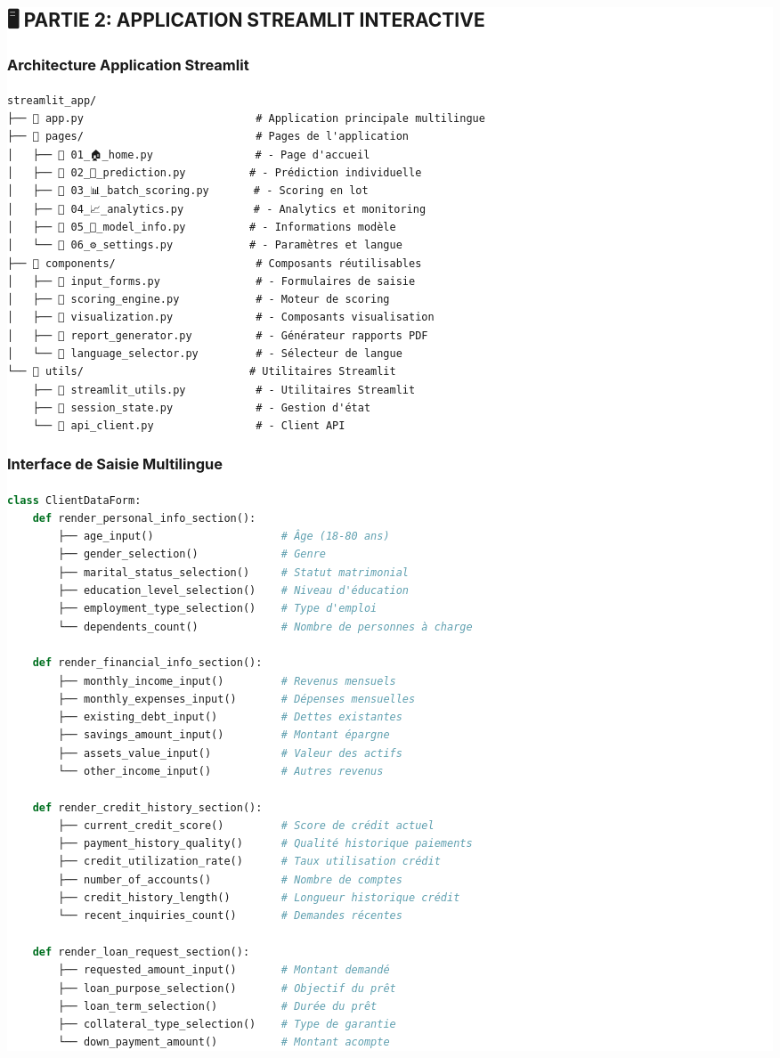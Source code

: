 
## 🖥️ PARTIE 2: APPLICATION STREAMLIT INTERACTIVE

### **Architecture Application Streamlit**
```
streamlit_app/
├── 📄 app.py                           # Application principale multilingue
├── 📁 pages/                           # Pages de l'application
│   ├── 📄 01_🏠_home.py                # - Page d'accueil
│   ├── 📄 02_🎯_prediction.py          # - Prédiction individuelle
│   ├── 📄 03_📊_batch_scoring.py       # - Scoring en lot
│   ├── 📄 04_📈_analytics.py           # - Analytics et monitoring
│   ├── 📄 05_🔧_model_info.py          # - Informations modèle
│   └── 📄 06_⚙️_settings.py            # - Paramètres et langue
├── 📁 components/                      # Composants réutilisables
│   ├── 📄 input_forms.py               # - Formulaires de saisie
│   ├── 📄 scoring_engine.py            # - Moteur de scoring
│   ├── 📄 visualization.py             # - Composants visualisation
│   ├── 📄 report_generator.py          # - Générateur rapports PDF
│   └── 📄 language_selector.py         # - Sélecteur de langue
└── 📁 utils/                          # Utilitaires Streamlit
    ├── 📄 streamlit_utils.py           # - Utilitaires Streamlit
    ├── 📄 session_state.py             # - Gestion d'état
    └── 📄 api_client.py                # - Client API
```

### **Interface de Saisie Multilingue**
```python
class ClientDataForm:
    def render_personal_info_section():
        ├── age_input()                    # Âge (18-80 ans)
        ├── gender_selection()             # Genre
        ├── marital_status_selection()     # Statut matrimonial
        ├── education_level_selection()    # Niveau d'éducation
        ├── employment_type_selection()    # Type d'emploi
        └── dependents_count()             # Nombre de personnes à charge

    def render_financial_info_section():
        ├── monthly_income_input()         # Revenus mensuels
        ├── monthly_expenses_input()       # Dépenses mensuelles
        ├── existing_debt_input()          # Dettes existantes
        ├── savings_amount_input()         # Montant épargne
        ├── assets_value_input()           # Valeur des actifs
        └── other_income_input()           # Autres revenus

    def render_credit_history_section():
        ├── current_credit_score()         # Score de crédit actuel
        ├── payment_history_quality()      # Qualité historique paiements
        ├── credit_utilization_rate()      # Taux utilisation crédit
        ├── number_of_accounts()           # Nombre de comptes
        ├── credit_history_length()        # Longueur historique crédit
        └── recent_inquiries_count()       # Demandes récentes

    def render_loan_request_section():
        ├── requested_amount_input()       # Montant demandé
        ├── loan_purpose_selection()       # Objectif du prêt
        ├── loan_term_selection()          # Durée du prêt
        ├── collateral_type_selection()    # Type de garantie
        └── down_payment_amount()          # Montant acompte
```
